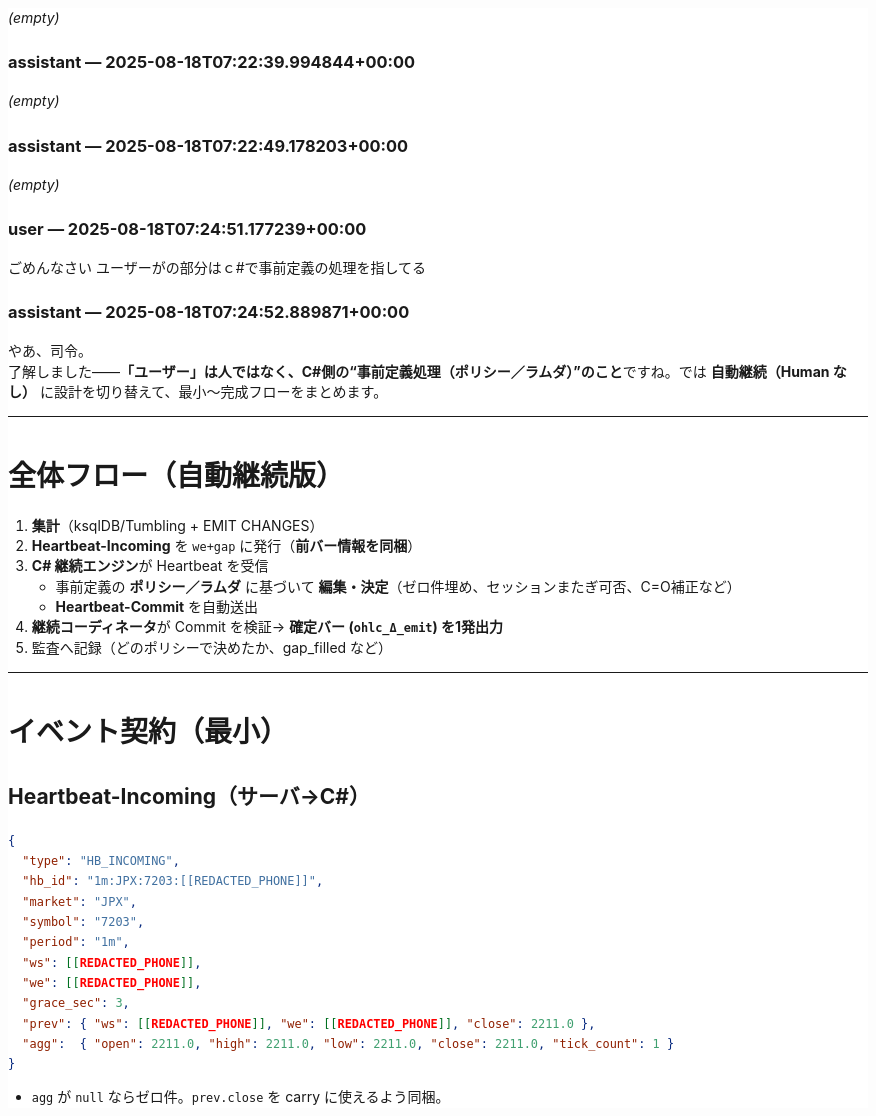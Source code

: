 _(empty)_
### assistant — 2025-08-18T07:22:39.994844+00:00

_(empty)_
### assistant — 2025-08-18T07:22:49.178203+00:00

_(empty)_
### user — 2025-08-18T07:24:51.177239+00:00

ごめんなさい
ユーザーがの部分はｃ#で事前定義の処理を指してる
### assistant — 2025-08-18T07:24:52.889871+00:00

やあ、司令。  
了解しました――**「ユーザー」は人ではなく、C#側の“事前定義処理（ポリシー／ラムダ）”のこと**ですね。では **自動継続（Human なし）** に設計を切り替えて、最小～完成フローをまとめます。

---

# 全体フロー（自動継続版）

1) **集計**（ksqlDB/Tumbling + EMIT CHANGES）  
2) **Heartbeat-Incoming** を `we+gap` に発行（**前バー情報を同梱**）  
3) **C# 継続エンジン**が Heartbeat を受信  
   - 事前定義の **ポリシー／ラムダ** に基づいて **編集・決定**（ゼロ件埋め、セッションまたぎ可否、C=O補正など）  
   - **Heartbeat-Commit** を自動送出  
4) **継続コーディネータ**が Commit を検証→ **確定バー (`ohlc_Δ_emit`) を1発出力**  
5) 監査へ記録（どのポリシーで決めたか、gap_filled など）

---

# イベント契約（最小）

## Heartbeat-Incoming（サーバ→C#）
```json
{
  "type": "HB_INCOMING",
  "hb_id": "1m:JPX:7203:[[REDACTED_PHONE]]",
  "market": "JPX",
  "symbol": "7203",
  "period": "1m",
  "ws": [[REDACTED_PHONE]],
  "we": [[REDACTED_PHONE]],
  "grace_sec": 3,
  "prev": { "ws": [[REDACTED_PHONE]], "we": [[REDACTED_PHONE]], "close": 2211.0 },
  "agg":  { "open": 2211.0, "high": 2211.0, "low": 2211.0, "close": 2211.0, "tick_count": 1 }
}
```
- `agg` が `null` ならゼロ件。`prev.close` を carry に使えるよう同梱。
